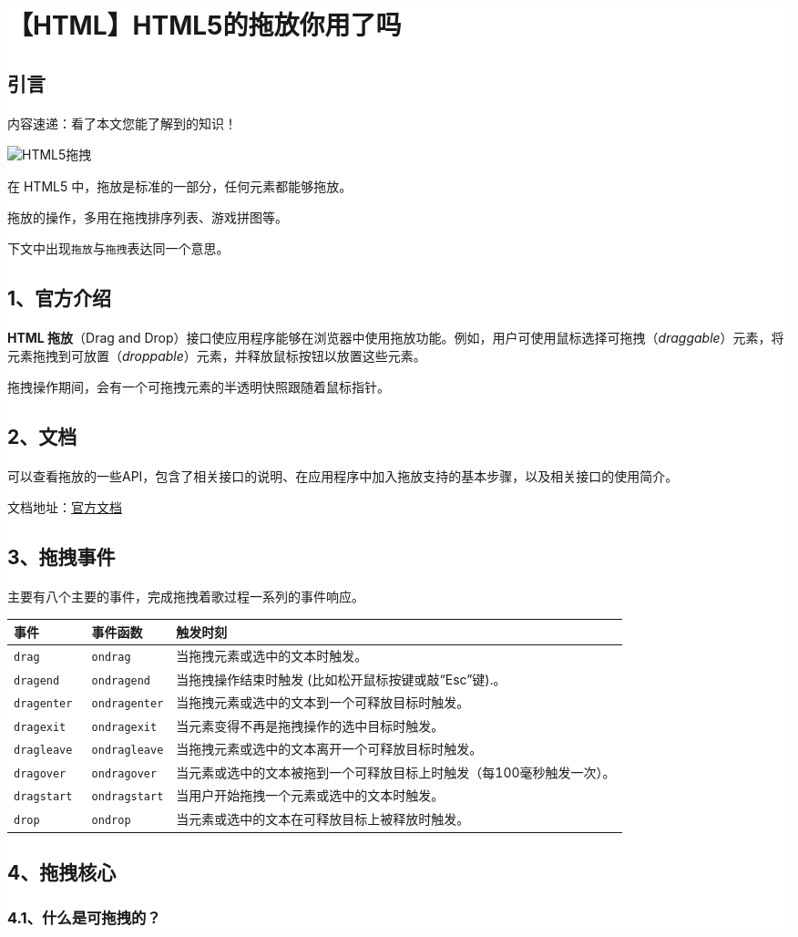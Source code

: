 # 【HTML】HTML5的拖放你用了吗

## 引言

内容速递：看了本文您能了解到的知识！

![HTML5拖拽](https://guizimo.oss-cn-shanghai.aliyuncs.com/img/HTML5%E6%8B%96%E6%8B%BD.png)

在 HTML5 中，拖放是标准的一部分，任何元素都能够拖放。

拖放的操作，多用在拖拽排序列表、游戏拼图等。

下文中出现`拖放`与`拖拽`表达同一个意思。

## 1、官方介绍

**HTML 拖放**（Drag and Drop）接口使应用程序能够在浏览器中使用拖放功能。例如，用户可使用鼠标选择可拖拽（*draggable*）元素，将元素拖拽到可放置（*droppable*）元素，并释放鼠标按钮以放置这些元素。

拖拽操作期间，会有一个可拖拽元素的半透明快照跟随着鼠标指针。

## 2、文档

可以查看拖放的一些API，包含了相关接口的说明、在应用程序中加入拖放支持的基本步骤，以及相关接口的使用简介。

文档地址：[官方文档](https://developer.mozilla.org/zh-CN/docs/Web/API/HTML_Drag_and_Drop_API)

## 3、拖拽事件

主要有八个主要的事件，完成拖拽着歌过程一系列的事件响应。

| 事件         | 事件函数      | 触发时刻                                                     |
| :----------- | :------------ | :----------------------------------------------------------- |
| `drag`       | `ondrag`      | 当拖拽元素或选中的文本时触发。                               |
| `dragend `   | `ondragend`   | 当拖拽操作结束时触发 (比如松开鼠标按键或敲“Esc”键).。        |
| `dragenter ` | `ondragenter` | 当拖拽元素或选中的文本到一个可释放目标时触发。               |
| `dragexit`   | `ondragexit`  | 当元素变得不再是拖拽操作的选中目标时触发。                   |
| `dragleave ` | `ondragleave` | 当拖拽元素或选中的文本离开一个可释放目标时触发。             |
| `dragover `  | `ondragover`  | 当元素或选中的文本被拖到一个可释放目标上时触发（每100毫秒触发一次）。 |
| `dragstart ` | `ondragstart` | 当用户开始拖拽一个元素或选中的文本时触发。                   |
| `drop `      | `ondrop`      | 当元素或选中的文本在可释放目标上被释放时触发。               |

## 4、拖拽核心

### 4.1、什么是可拖拽的？
